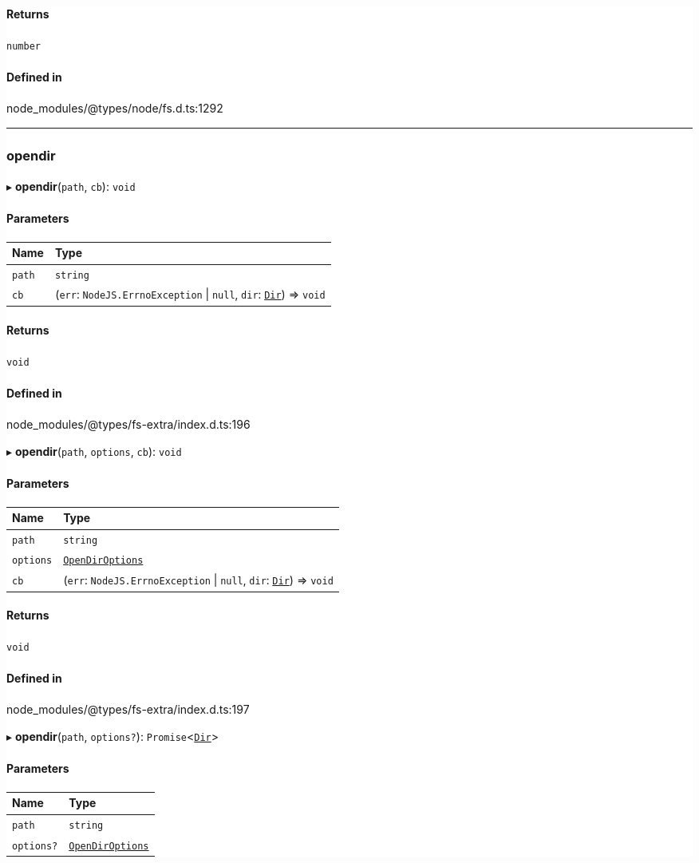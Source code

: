 #### Returns

`number`

#### Defined in

node_modules/@types/node/fs.d.ts:1292

___

### opendir

▸ **opendir**(`path`, `cb`): `void`

#### Parameters

| Name | Type |
| :------ | :------ |
| `path` | `string` |
| `cb` | (`err`: `NodeJS.ErrnoException` \| ``null``, `dir`: [`Dir`](../classes/fs.dir.md)) => `void` |

#### Returns

`void`

#### Defined in

node_modules/@types/fs-extra/index.d.ts:196

▸ **opendir**(`path`, `options`, `cb`): `void`

#### Parameters

| Name | Type |
| :------ | :------ |
| `path` | `string` |
| `options` | [`OpenDirOptions`](../interfaces/fs.opendiroptions.md) |
| `cb` | (`err`: `NodeJS.ErrnoException` \| ``null``, `dir`: [`Dir`](../classes/fs.dir.md)) => `void` |

#### Returns

`void`

#### Defined in

node_modules/@types/fs-extra/index.d.ts:197

▸ **opendir**(`path`, `options?`): `Promise`<[`Dir`](../classes/fs.dir.md)\>

#### Parameters

| Name | Type |
| :------ | :------ |
| `path` | `string` |
| `options?` | [`OpenDirOptions`](../interfaces/fs.opendiroptions.md) |
